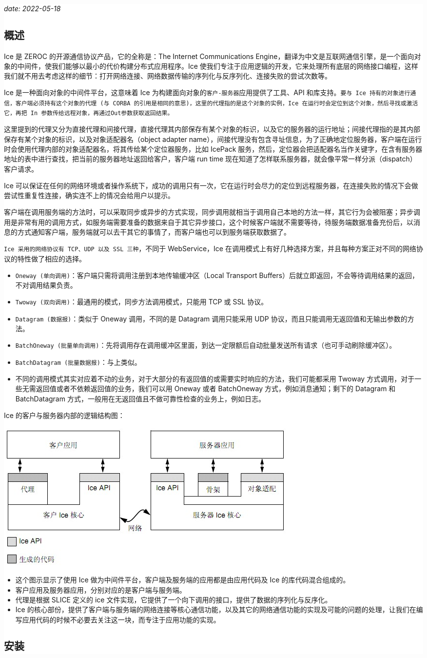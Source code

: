 *date: 2022-05-18*

## 概述

Ice 是 ZEROC 的开源通信协议产品，它的全称是：The Internet Communications Engine，翻译为中文是互联网通信引擎，是一个面向对象的中间件，使我们能够以最小的代价构建分布式应用程序。Ice 使我们专注于应用逻辑的开发，它来处理所有底层的网络接口编程，这样我们就不用去考虑这样的细节：打开网络连接、网络数据传输的序列化与反序列化、连接失败的尝试次数等。

Ice 是一种面向对象的中间件平台，这意味着 Ice 为构建面向对象的`客户-服务器`应用提供了工具、API 和库支持。`要与 Ice 持有的对象进行通信，客户端必须持有这个对象的代理 (与 CORBA 的引用是相同的意思)，这里的代理指的是这个对象的实例，Ice 在运行时会定位到这个对象，然后寻找或激活它，再把 In 参数传给远程对象，再通过Out参数获取返回结果。`

这里提到的代理又分为直接代理和间接代理，直接代理其内部保存有某个对象的标识，以及它的服务器的运行地址；间接代理指的是其内部保存有某个对象的标识，以及对象适配器名（object adapter name），间接代理没有包含寻址信息，为了正确地定位服务器，客户端在运行时会使用代理内部的对象适配器名，将其传给某个定位器服务，比如 IcePack 服务，然后，定位器会把适配器名当作关键字，在含有服务器地址的表中进行查找，把当前的服务器地址返回给客户，客户端 run time 现在知道了怎样联系服务器，就会像平常一样分派（dispatch）客户请求。

Ice 可以保证在任何的网络环境或者操作系统下，成功的调用只有一次，它在运行时会尽力的定位到远程服务器，在连接失败的情况下会做尝试性重复性连接，确实连不上的情况会给用户以提示。

客户端在调用服务端的方法时，可以采取同步或异步的方式实现，同步调用就相当于调用自己本地的方法一样，其它行为会被阻塞；异步调用是非常有用的调用方式，如服务端需要准备的数据来自于其它异步接口，这个时候客户端就不需要等待，待服务端数据准备充份后，以消息的方式通知客户端，服务端就可以去干其它的事情了，而客户端也可以到服务端获取数据了。

`Ice 采用的网络协议有 TCP、UDP 以及 SSL 三种`，不同于 WebService，Ice 在调用模式上有好几种选择方案，并且每种方案正对不同的网络协议的特性做了相应的选择。

- `Oneway (单向调用)`：客户端只需将调用注册到本地传输缓冲区（Local Transport Buffers）后就立即返回，不会等待调用结果的返回，不对调用结果负责。
- `Twoway (双向调用)`：最通用的模式，同步方法调用模式，只能用 TCP 或 SSL 协议。
- `Datagram (数据报)`：类似于 Oneway 调用，不同的是 Datagram 调用只能采用 UDP 协议，而且只能调用无返回值和无输出参数的方法。
- `BatchOneway (批量单向调用)`：先将调用存在调用缓冲区里面，到达一定限额后自动批量发送所有请求（也可手动刷除缓冲区）。
- `BatchDatagram (批量数据报)`：与上类似。

- 不同的调用模式其实对应着不动的业务，对于大部分的有返回值的或需要实时响应的方法，我们可能都采用 Twoway 方式调用，对于一些无需返回值或者不依赖返回值的业务，我们可以用 Oneway 或者 BatchOneway 方式，例如消息通知；剩下的 Datagram 和 BatchDatagram 方式，一般用在无返回值且不做可靠性检查的业务上，例如日志。

Ice 的客户与服务器内部的逻辑结构图：

![image-20220518145316128](ice/image-20220518145316128.png)

-  这个图示显示了使用 Ice 做为中间件平台，客户端及服务端的应用都是由应用代码及 Ice 的库代码混合组成的。
- 客户应用及服务器应用，分别对应的是客户端与服务端。
- 代理是根据 SLICE 定义的 ice 文件实现，它提供了一个向下调用的接口，提供了数据的序列化与反序化。
- Ice 的核心部份，提供了客户端与服务端的网络连接等核心通信功能，以及其它的网络通信功能的实现及可能的问题的处理，让我们在编写应用代码的时候不必要去关注这一块，而专注于应用功能的实现。

## 安装
